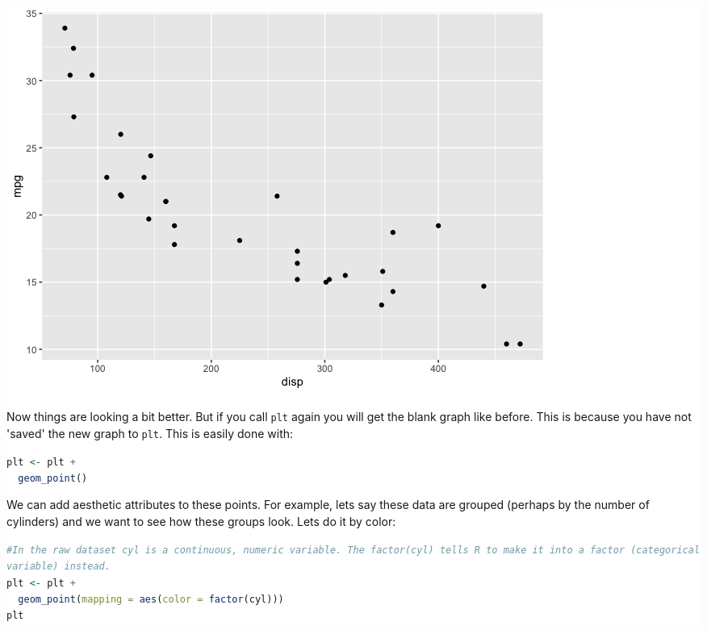 ![](Data-visualization-in-R_files/figure-html/unnamed-chunk-9-1.png)

Now things are looking a bit better. But if you call `plt` again you will get the blank graph like before. This is because you have not 'saved' the new graph to `plt`. This is easily done with:

```r
plt <- plt + 
  geom_point()
```

We can add aesthetic attributes to these points. For example, lets say these data are grouped (perhaps by the number of cylinders) and we want to see how these groups look. Lets do it by color:

```r
#In the raw dataset cyl is a continuous, numeric variable. The factor(cyl) tells R to make it into a factor (categorical variable) instead.
plt <- plt + 
  geom_point(mapping = aes(color = factor(cyl)))
plt
```
